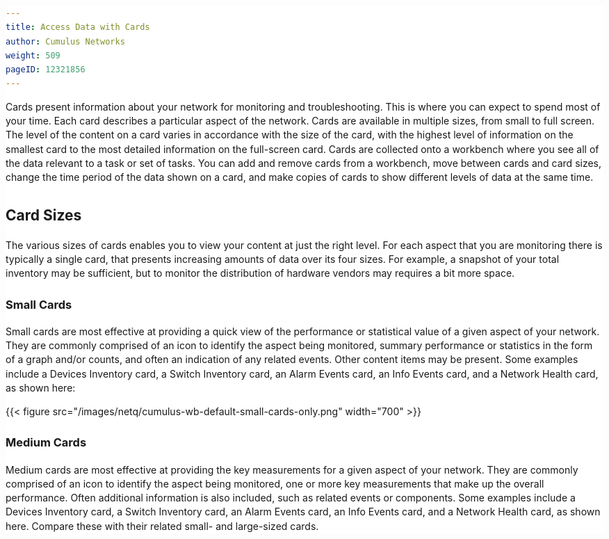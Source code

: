 ```yaml
---
title: Access Data with Cards
author: Cumulus Networks
weight: 509
pageID: 12321856
---
```

Cards present information about your network for monitoring and
troubleshooting. This is where you can expect to spend most of your
time. Each card describes a particular aspect of the network. Cards are
available in multiple sizes, from small to full screen. The level of the
content on a card varies in accordance with the size of the card, with
the highest level of information on the smallest card to the most
detailed information on the full-screen card. Cards are collected onto a
workbench where you see all of the data relevant to a task or set of
tasks. You can add and remove cards from a workbench, move between cards
and card sizes, change the time period of the data shown on a card, and make copies of cards to show different levels of
data at the same time.

## Card Sizes

The various sizes of cards enables you to view your content at just the
right level. For each aspect that you are monitoring there is typically
a single card, that presents increasing amounts of data over its four
sizes. For example, a snapshot of your total inventory may be
sufficient, but to monitor the distribution of hardware vendors may
requires a bit more space.

### Small Cards

Small cards are most effective at providing a quick view of the
performance or statistical value of a given aspect of your network. They
are commonly comprised of an icon to identify the aspect being
monitored, summary performance or statistics in the form of a graph
and/or counts, and often an indication of any related events. Other
content items may be present. Some examples include a Devices Inventory
card, a Switch Inventory card, an Alarm Events card, an Info Events
card, and a Network Health card, as shown here:

{{< figure src="/images/netq/cumulus-wb-default-small-cards-only.png" width="700" >}}

### Medium Cards

Medium cards are most effective at providing the key measurements for a
given aspect of your network. They are commonly comprised of an icon to
identify the aspect being monitored, one or more key measurements that
make up the overall performance. Often additional information is also
included, such as related events or components. Some examples include a
Devices Inventory card, a Switch Inventory card, an Alarm Events card,
an Info Events card, and a Network Health card, as shown here. Compare
these with their related small- and large-sized cards.
